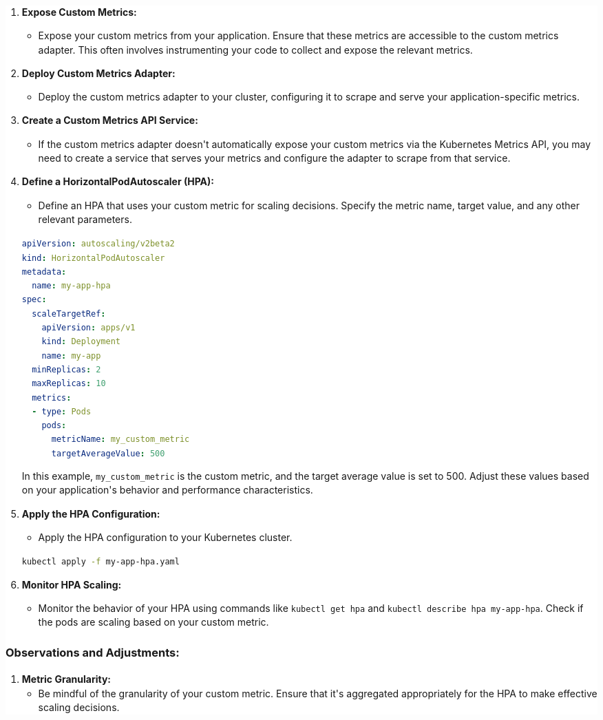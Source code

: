 1. **Expose Custom Metrics:**
   - Expose your custom metrics from your application. Ensure that these metrics are accessible to the custom metrics adapter. This often involves instrumenting your code to collect and expose the relevant metrics.

2. **Deploy Custom Metrics Adapter:**
   - Deploy the custom metrics adapter to your cluster, configuring it to scrape and serve your application-specific metrics.

3. **Create a Custom Metrics API Service:**
   - If the custom metrics adapter doesn't automatically expose your custom metrics via the Kubernetes Metrics API, you may need to create a service that serves your metrics and configure the adapter to scrape from that service.

4. **Define a HorizontalPodAutoscaler (HPA):**
   - Define an HPA that uses your custom metric for scaling decisions. Specify the metric name, target value, and any other relevant parameters.

   ```yaml
   apiVersion: autoscaling/v2beta2
   kind: HorizontalPodAutoscaler
   metadata:
     name: my-app-hpa
   spec:
     scaleTargetRef:
       apiVersion: apps/v1
       kind: Deployment
       name: my-app
     minReplicas: 2
     maxReplicas: 10
     metrics:
     - type: Pods
       pods:
         metricName: my_custom_metric
         targetAverageValue: 500
   ```

   In this example, `my_custom_metric` is the custom metric, and the target average value is set to 500. Adjust these values based on your application's behavior and performance characteristics.

5. **Apply the HPA Configuration:**
   - Apply the HPA configuration to your Kubernetes cluster.

   ```bash
   kubectl apply -f my-app-hpa.yaml
   ```

6. **Monitor HPA Scaling:**
   - Monitor the behavior of your HPA using commands like `kubectl get hpa` and `kubectl describe hpa my-app-hpa`. Check if the pods are scaling based on your custom metric.

### Observations and Adjustments:

1. **Metric Granularity:**
   - Be mindful of the granularity of your custom metric. Ensure that it's aggregated appropriately for the HPA to make effective scaling decisions.
